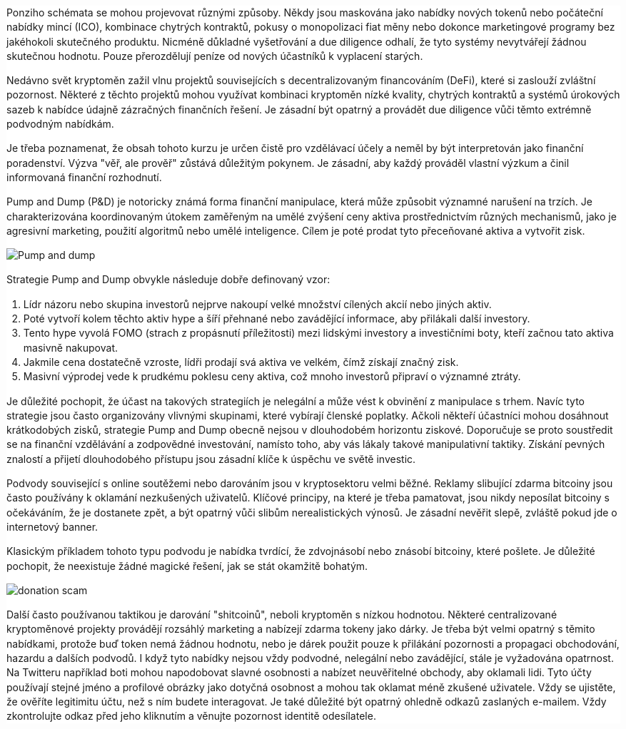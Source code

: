 Ponziho schémata se mohou projevovat různými způsoby. Někdy jsou maskována jako nabídky nových tokenů nebo počáteční nabídky mincí (ICO), kombinace chytrých kontraktů, pokusy o monopolizaci fiat měny nebo dokonce marketingové programy bez jakéhokoli skutečného produktu. Nicméně důkladné vyšetřování a due diligence odhalí, že tyto systémy nevytvářejí žádnou skutečnou hodnotu. Pouze přerozdělují peníze od nových účastníků k vyplacení starých.

Nedávno svět kryptoměn zažil vlnu projektů souvisejících s decentralizovaným financováním (DeFi), které si zaslouží zvláštní pozornost. Některé z těchto projektů mohou využívat kombinaci kryptoměn nízké kvality, chytrých kontraktů a systémů úrokových sazeb k nabídce údajně zázračných finančních řešení. Je zásadní být opatrný a provádět due diligence vůči těmto extrémně podvodným nabídkám.

Je třeba poznamenat, že obsah tohoto kurzu je určen čistě pro vzdělávací účely a neměl by být interpretován jako finanční poradenství. Výzva "věř, ale prověř" zůstává důležitým pokynem. Je zásadní, aby každý prováděl vlastní výzkum a činil informovaná finanční rozhodnutí.

Pump and Dump (P&D) je notoricky známá forma finanční manipulace, která může způsobit významné narušení na trzích. Je charakterizována koordinovaným útokem zaměřeným na umělé zvýšení ceny aktiva prostřednictvím různých mechanismů, jako je agresivní marketing, použití algoritmů nebo umělé inteligence. Cílem je poté prodat tyto přeceňované aktiva a vytvořit zisk.

![Pump and dump](assets/prerequis/8.webp)

Strategie Pump and Dump obvykle následuje dobře definovaný vzor:

1. Lídr názoru nebo skupina investorů nejprve nakoupí velké množství cílených akcií nebo jiných aktiv.
2. Poté vytvoří kolem těchto aktiv hype a šíří přehnané nebo zavádějící informace, aby přilákali další investory.
3. Tento hype vyvolá FOMO (strach z propásnutí příležitosti) mezi lidskými investory a investičními boty, kteří začnou tato aktiva masivně nakupovat.
4. Jakmile cena dostatečně vzroste, lídři prodají svá aktiva ve velkém, čímž získají značný zisk.
5. Masivní výprodej vede k prudkému poklesu ceny aktiva, což mnoho investorů připraví o významné ztráty.

Je důležité pochopit, že účast na takových strategiích je nelegální a může vést k obvinění z manipulace s trhem. Navíc tyto strategie jsou často organizovány vlivnými skupinami, které vybírají členské poplatky. Ačkoli někteří účastníci mohou dosáhnout krátkodobých zisků, strategie Pump and Dump obecně nejsou v dlouhodobém horizontu ziskové.
Doporučuje se proto soustředit se na finanční vzdělávání a zodpovědné investování, namísto toho, aby vás lákaly takové manipulativní taktiky. Získání pevných znalostí a přijetí dlouhodobého přístupu jsou zásadní klíče k úspěchu ve světě investic.

Podvody související s online soutěžemi nebo darováním jsou v kryptosektoru velmi běžné. Reklamy slibující zdarma bitcoiny jsou často používány k oklamání nezkušených uživatelů. Klíčové principy, na které je třeba pamatovat, jsou nikdy neposílat bitcoiny s očekáváním, že je dostanete zpět, a být opatrný vůči slibům nerealistických výnosů. Je zásadní nevěřit slepě, zvláště pokud jde o internetový banner.

Klasickým příkladem tohoto typu podvodu je nabídka tvrdící, že zdvojnásobí nebo znásobí bitcoiny, které pošlete. Je důležité pochopit, že neexistuje žádné magické řešení, jak se stát okamžitě bohatým.

![donation scam](assets/prerequis/9.webp)

Další často používanou taktikou je darování "shitcoinů", neboli kryptoměn s nízkou hodnotou. Některé centralizované kryptoměnové projekty provádějí rozsáhlý marketing a nabízejí zdarma tokeny jako dárky. Je třeba být velmi opatrný s těmito nabídkami, protože buď token nemá žádnou hodnotu, nebo je dárek použit pouze k přilákání pozornosti a propagaci obchodování, hazardu a dalších podvodů. I když tyto nabídky nejsou vždy podvodné, nelegální nebo zavádějící, stále je vyžadována opatrnost.
Na Twitteru například boti mohou napodobovat slavné osobnosti a nabízet neuvěřitelné obchody, aby oklamali lidi. Tyto účty používají stejné jméno a profilové obrázky jako dotyčná osobnost a mohou tak oklamat méně zkušené uživatele. Vždy se ujistěte, že ověříte legitimitu účtu, než s ním budete interagovat.
Je také důležité být opatrný ohledně odkazů zaslaných e-mailem. Vždy zkontrolujte odkaz před jeho kliknutím a věnujte pozornost identitě odesílatele.
